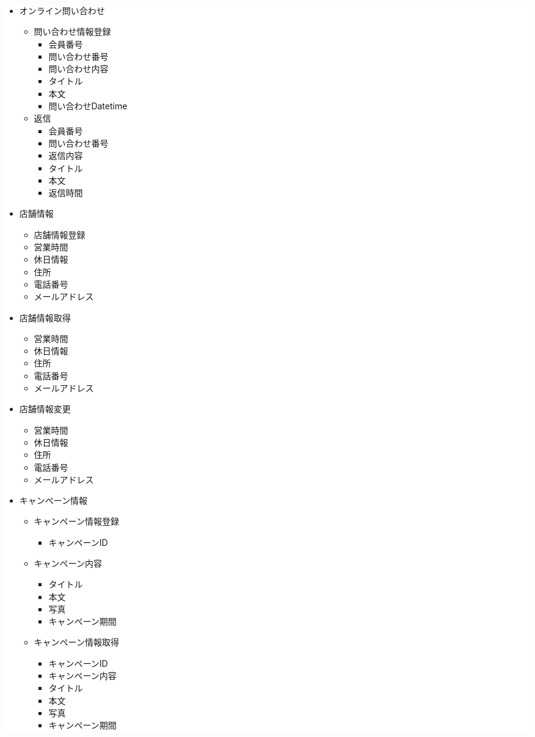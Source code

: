   - オンライン問い合わせ
    - 問い合わせ情報登録
      - 会員番号
      - 問い合わせ番号
      - 問い合わせ内容
      - タイトル
      - 本文
      - 問い合わせDatetime
    - 返信
      - 会員番号
      - 問い合わせ番号
      - 返信内容
      - タイトル
      - 本文
      - 返信時間



- 店舗情報
  - 店舗情報登録
  - 営業時間
  - 休日情報
  - 住所
  - 電話番号
  - メールアドレス

- 店舗情報取得
  - 営業時間
  - 休日情報
  - 住所
  - 電話番号
  - メールアドレス

- 店舗情報変更
  - 営業時間
  - 休日情報
  - 住所
  - 電話番号
  - メールアドレス

- キャンペーン情報
  - キャンペーン情報登録
    - キャンペーンID
  - キャンペーン内容
    - タイトル
    - 本文
    - 写真
    - キャンペーン期間

  - キャンペーン情報取得
    - キャンペーンID
    - キャンペーン内容
    - タイトル
    - 本文
    - 写真
    - キャンペーン期間
